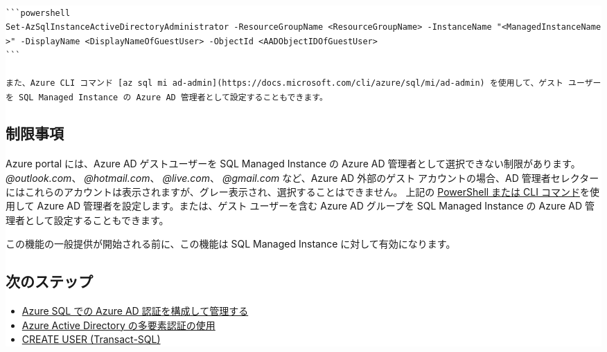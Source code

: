     ```powershell
    Set-AzSqlInstanceActiveDirectoryAdministrator -ResourceGroupName <ResourceGroupName> -InstanceName "<ManagedInstanceName>" -DisplayName <DisplayNameOfGuestUser> -ObjectId <AADObjectIDOfGuestUser>
    ```

    また、Azure CLI コマンド [az sql mi ad-admin](https://docs.microsoft.com/cli/azure/sql/mi/ad-admin) を使用して、ゲスト ユーザーを SQL Managed Instance の Azure AD 管理者として設定することもできます。

## <a name="limitations"></a>制限事項

Azure portal には、Azure AD ゲストユーザーを SQL Managed Instance の Azure AD 管理者として選択できない制限があります。 *\@outlook.com*、 *\@hotmail.com*、 *\@live.com*、 *\@gmail.com* など、Azure AD 外部のゲスト アカウントの場合、AD 管理者セレクターにはこれらのアカウントは表示されますが、グレー表示され、選択することはできません。 上記の [PowerShell または CLI コマンド](#setting-a-guest-user-as-an-azure-ad-admin)を使用して Azure AD 管理者を設定します。または、ゲスト ユーザーを含む Azure AD グループを SQL Managed Instance の Azure AD 管理者として設定することもできます。

この機能の一般提供が開始される前に、この機能は SQL Managed Instance に対して有効になります。

## <a name="next-steps"></a>次のステップ

- [Azure SQL での Azure AD 認証を構成して管理する](authentication-aad-configure.md)
- [Azure Active Directory の多要素認証の使用](authentication-mfa-ssms-overview.md)
- [CREATE USER (Transact-SQL)](https://docs.microsoft.com/sql/t-sql/statements/create-user-transact-sql)
